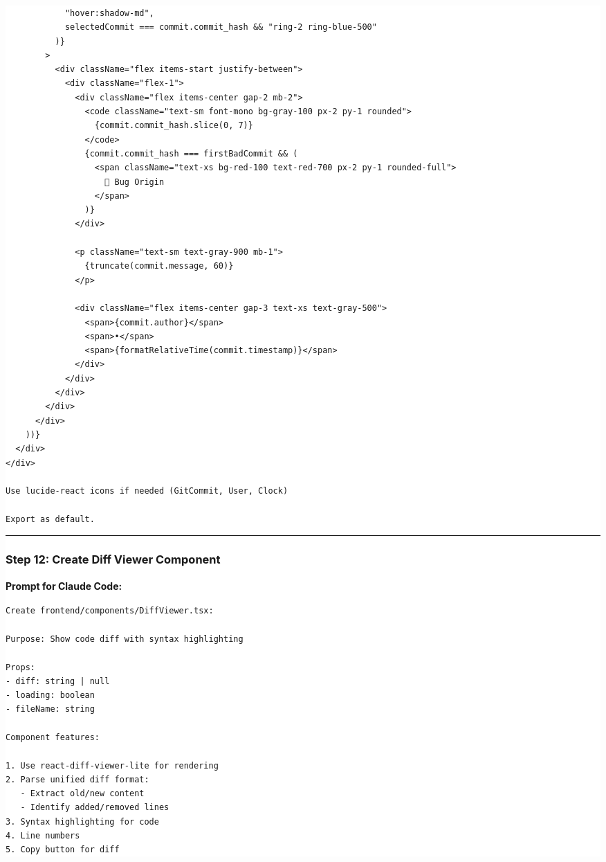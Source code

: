 ```
            "hover:shadow-md",
            selectedCommit === commit.commit_hash && "ring-2 ring-blue-500"
          )}
        >
          <div className="flex items-start justify-between">
            <div className="flex-1">
              <div className="flex items-center gap-2 mb-2">
                <code className="text-sm font-mono bg-gray-100 px-2 py-1 rounded">
                  {commit.commit_hash.slice(0, 7)}
                </code>
                {commit.commit_hash === firstBadCommit && (
                  <span className="text-xs bg-red-100 text-red-700 px-2 py-1 rounded-full">
                    🐛 Bug Origin
                  </span>
                )}
              </div>
              
              <p className="text-sm text-gray-900 mb-1">
                {truncate(commit.message, 60)}
              </p>
              
              <div className="flex items-center gap-3 text-xs text-gray-500">
                <span>{commit.author}</span>
                <span>•</span>
                <span>{formatRelativeTime(commit.timestamp)}</span>
              </div>
            </div>
          </div>
        </div>
      </div>
    ))}
  </div>
</div>

Use lucide-react icons if needed (GitCommit, User, Clock)

Export as default.
```

---

### Step 12: Create Diff Viewer Component

**Prompt for Claude Code:**
```
Create frontend/components/DiffViewer.tsx:

Purpose: Show code diff with syntax highlighting

Props:
- diff: string | null
- loading: boolean
- fileName: string

Component features:

1. Use react-diff-viewer-lite for rendering
2. Parse unified diff format:
   - Extract old/new content
   - Identify added/removed lines
3. Syntax highlighting for code
4. Line numbers
5. Copy button for diff

```